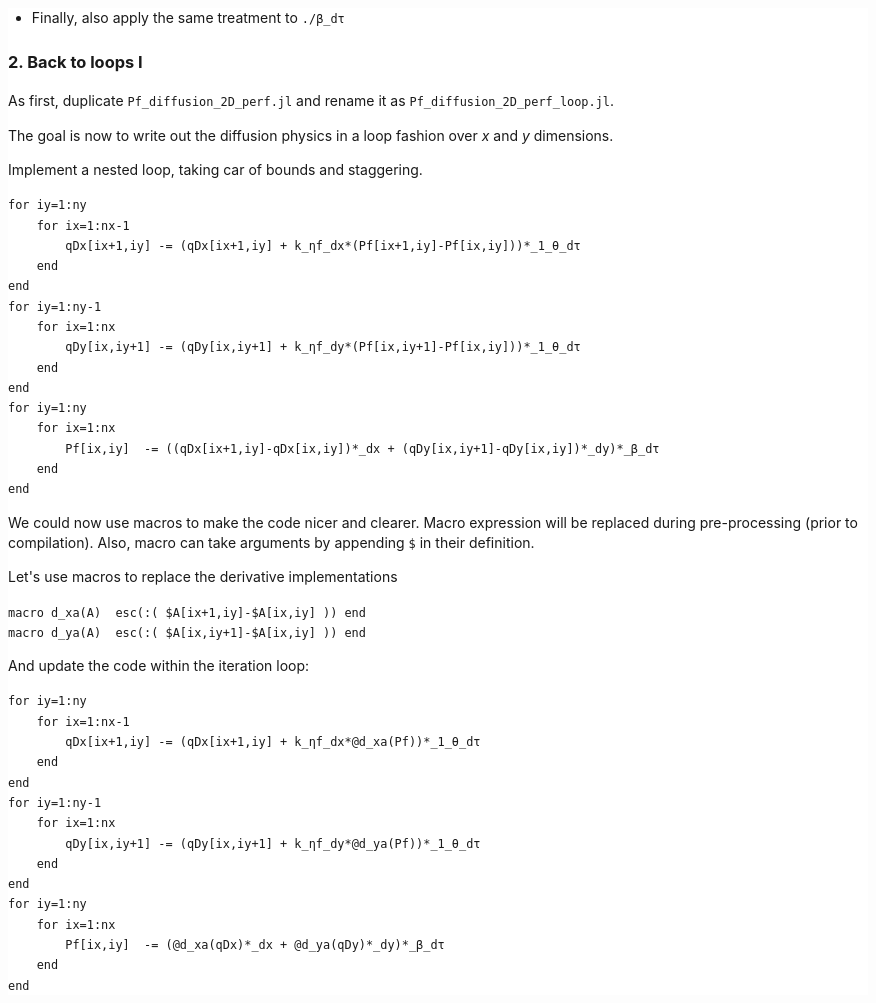 - Finally, also apply the same treatment to `./β_dτ`

### 2. Back to loops I

As first, duplicate `Pf_diffusion_2D_perf.jl` and rename it as `Pf_diffusion_2D_perf_loop.jl`.

The goal is now to write out the diffusion physics in a loop fashion over $x$ and $y$ dimensions.

Implement a nested loop, taking car of bounds and staggering.

````julia:ex6
for iy=1:ny
    for ix=1:nx-1
        qDx[ix+1,iy] -= (qDx[ix+1,iy] + k_ηf_dx*(Pf[ix+1,iy]-Pf[ix,iy]))*_1_θ_dτ
    end
end
for iy=1:ny-1
    for ix=1:nx
        qDy[ix,iy+1] -= (qDy[ix,iy+1] + k_ηf_dy*(Pf[ix,iy+1]-Pf[ix,iy]))*_1_θ_dτ
    end
end
for iy=1:ny
    for ix=1:nx
        Pf[ix,iy]  -= ((qDx[ix+1,iy]-qDx[ix,iy])*_dx + (qDy[ix,iy+1]-qDy[ix,iy])*_dy)*_β_dτ
    end
end
````

We could now use macros to make the code nicer and clearer. Macro expression will be replaced during pre-processing (prior to compilation). Also, macro can take arguments by appending `$` in their definition.

Let's use macros to replace the derivative implementations

````julia:ex7
macro d_xa(A)  esc(:( $A[ix+1,iy]-$A[ix,iy] )) end
macro d_ya(A)  esc(:( $A[ix,iy+1]-$A[ix,iy] )) end
````

And update the code within the iteration loop:

````julia:ex8
for iy=1:ny
    for ix=1:nx-1
        qDx[ix+1,iy] -= (qDx[ix+1,iy] + k_ηf_dx*@d_xa(Pf))*_1_θ_dτ
    end
end
for iy=1:ny-1
    for ix=1:nx
        qDy[ix,iy+1] -= (qDy[ix,iy+1] + k_ηf_dy*@d_ya(Pf))*_1_θ_dτ
    end
end
for iy=1:ny
    for ix=1:nx
        Pf[ix,iy]  -= (@d_xa(qDx)*_dx + @d_ya(qDy)*_dy)*_β_dτ
    end
end
````
